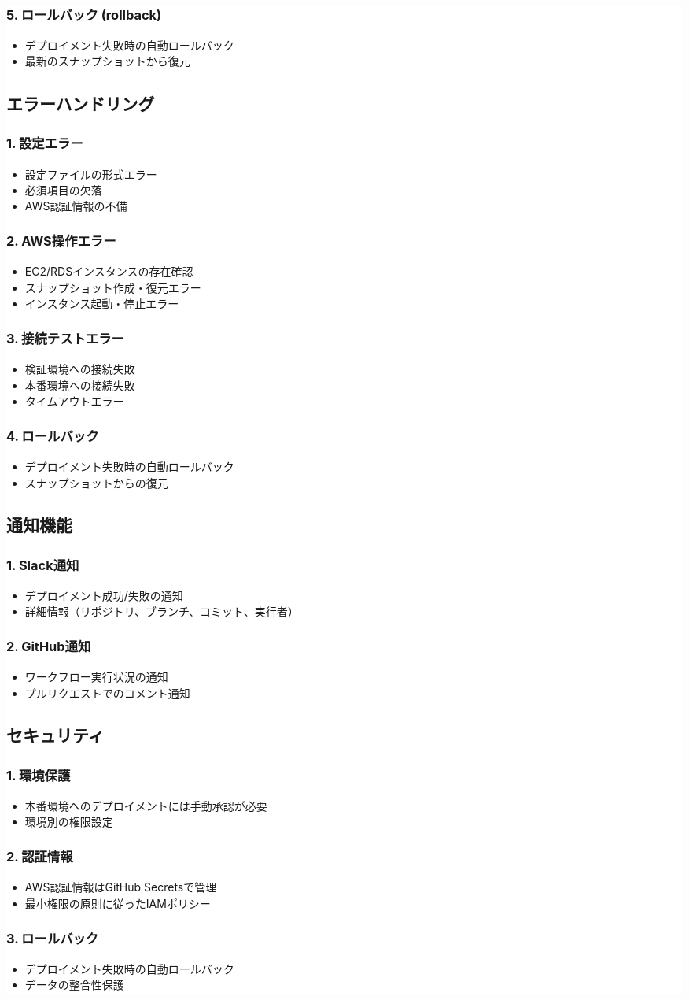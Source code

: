 ### 5. ロールバック (rollback)
- デプロイメント失敗時の自動ロールバック
- 最新のスナップショットから復元

## エラーハンドリング

### 1. 設定エラー
- 設定ファイルの形式エラー
- 必須項目の欠落
- AWS認証情報の不備

### 2. AWS操作エラー
- EC2/RDSインスタンスの存在確認
- スナップショット作成・復元エラー
- インスタンス起動・停止エラー

### 3. 接続テストエラー
- 検証環境への接続失敗
- 本番環境への接続失敗
- タイムアウトエラー

### 4. ロールバック
- デプロイメント失敗時の自動ロールバック
- スナップショットからの復元

## 通知機能

### 1. Slack通知
- デプロイメント成功/失敗の通知
- 詳細情報（リポジトリ、ブランチ、コミット、実行者）

### 2. GitHub通知
- ワークフロー実行状況の通知
- プルリクエストでのコメント通知

## セキュリティ

### 1. 環境保護
- 本番環境へのデプロイメントには手動承認が必要
- 環境別の権限設定

### 2. 認証情報
- AWS認証情報はGitHub Secretsで管理
- 最小権限の原則に従ったIAMポリシー

### 3. ロールバック
- デプロイメント失敗時の自動ロールバック
- データの整合性保護
